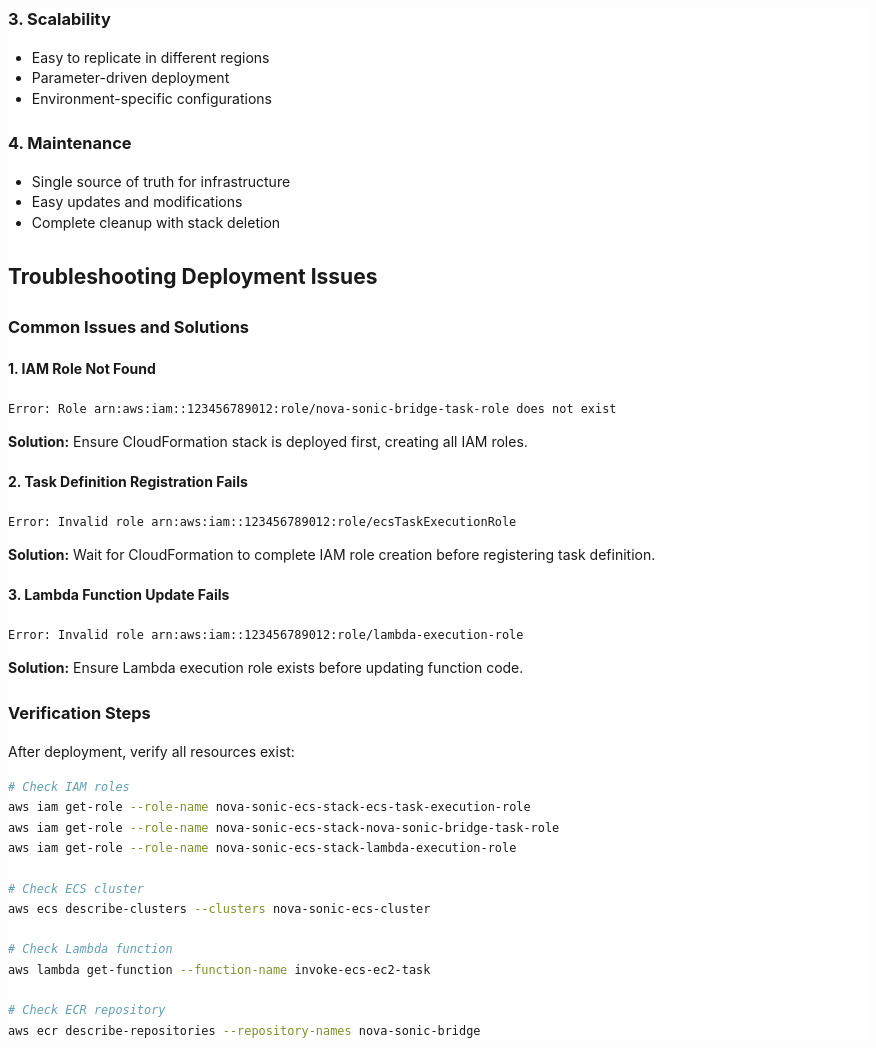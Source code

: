 ### 3. **Scalability**
- Easy to replicate in different regions
- Parameter-driven deployment
- Environment-specific configurations

### 4. **Maintenance**
- Single source of truth for infrastructure
- Easy updates and modifications
- Complete cleanup with stack deletion

## Troubleshooting Deployment Issues

### Common Issues and Solutions

#### 1. **IAM Role Not Found**
```
Error: Role arn:aws:iam::123456789012:role/nova-sonic-bridge-task-role does not exist
```
**Solution:** Ensure CloudFormation stack is deployed first, creating all IAM roles.

#### 2. **Task Definition Registration Fails**
```
Error: Invalid role arn:aws:iam::123456789012:role/ecsTaskExecutionRole
```
**Solution:** Wait for CloudFormation to complete IAM role creation before registering task definition.

#### 3. **Lambda Function Update Fails**
```
Error: Invalid role arn:aws:iam::123456789012:role/lambda-execution-role
```
**Solution:** Ensure Lambda execution role exists before updating function code.

### Verification Steps

After deployment, verify all resources exist:

```bash
# Check IAM roles
aws iam get-role --role-name nova-sonic-ecs-stack-ecs-task-execution-role
aws iam get-role --role-name nova-sonic-ecs-stack-nova-sonic-bridge-task-role
aws iam get-role --role-name nova-sonic-ecs-stack-lambda-execution-role

# Check ECS cluster
aws ecs describe-clusters --clusters nova-sonic-ecs-cluster

# Check Lambda function
aws lambda get-function --function-name invoke-ecs-ec2-task

# Check ECR repository
aws ecr describe-repositories --repository-names nova-sonic-bridge
```
